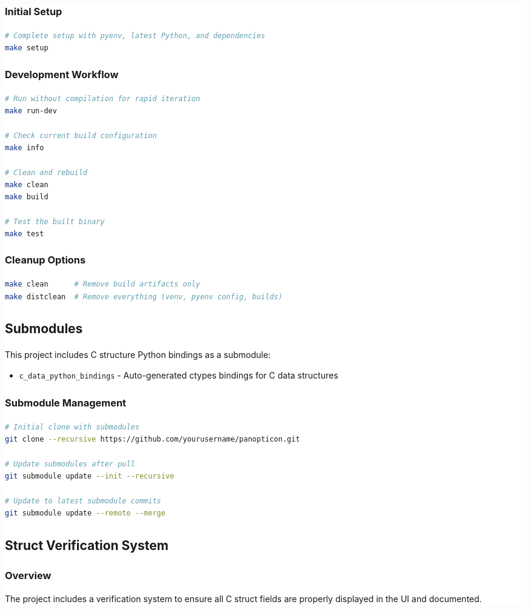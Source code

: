 ### Initial Setup
```bash
# Complete setup with pyenv, latest Python, and dependencies
make setup
```

### Development Workflow
```bash
# Run without compilation for rapid iteration
make run-dev

# Check current build configuration
make info

# Clean and rebuild
make clean
make build

# Test the built binary
make test
```

### Cleanup Options
```bash
make clean      # Remove build artifacts only
make distclean  # Remove everything (venv, pyenv config, builds)
```

## Submodules

This project includes C structure Python bindings as a submodule:
- `c_data_python_bindings` - Auto-generated ctypes bindings for C data structures

### Submodule Management
```bash
# Initial clone with submodules
git clone --recursive https://github.com/yourusername/panopticon.git

# Update submodules after pull
git submodule update --init --recursive

# Update to latest submodule commits
git submodule update --remote --merge
```

## Struct Verification System

### Overview
The project includes a verification system to ensure all C struct fields are properly displayed in the UI and documented.
